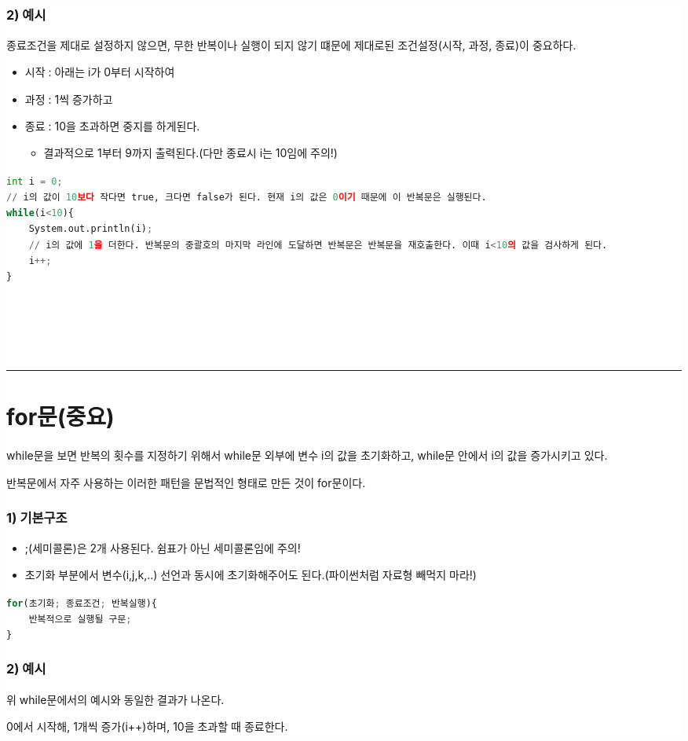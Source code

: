 ### 2) 예시


종료조건을 제대로 설정하지 않으면, 무한 반복이나 실행이 되지 않기 떄문에 제대로된 조건설정(시작, 과정, 종료)이 중요하다.  

- 시작 : 아래는 i가 0부터 시작하여

- 과정 : 1씩 증가하고

- 종료 : 10을 초과하면 중지를 하게된다.

  - 결과적으로 1부터 9까지 출력된다.(다만 종료시 i는 10임에 주의!)



```python
int i = 0;
// i의 값이 10보다 작다면 true, 크다면 false가 된다. 현재 i의 값은 0이기 때문에 이 반복문은 실행된다. 
while(i<10){         
    System.out.println(i);
    // i의 값에 1을 더한다. 반복문의 중괄호의 마지막 라인에 도달하면 반복문은 반복문을 재호출한다. 이때 i<10의 값을 검사하게 된다.
    i++;
}
```

<br><br><br><br>


---

# for문(중요)


while문을 보면 반복의 횟수를 지정하기 위해서 while문 외부에 변수 i의 값을 초기화하고, while문 안에서 i의 값을 증가시키고 있다.  

반복문에서 자주 사용하는 이러한 패턴을 문법적인 형태로 만든 것이 for문이다.


### 1) 기본구조


- ;(세미콜론)은 2개 사용된다. 쉼표가 아닌 세미콜론임에 주의!

- 초기화 부분에서 변수(i,j,k,..) 선언과 동시에 초기화해주어도 된다.(파이썬처럼 자료형 빼먹지 마라!)



```python
for(초기화; 종료조건; 반복실행){
    반복적으로 실행될 구문;
}
```

### 2) 예시


위 while문에서의 예시와 동일한 결과가 나온다.  

0에서 시작해, 1개씩 증가(i++)하며, 10을 초과할 때 종료한다.

